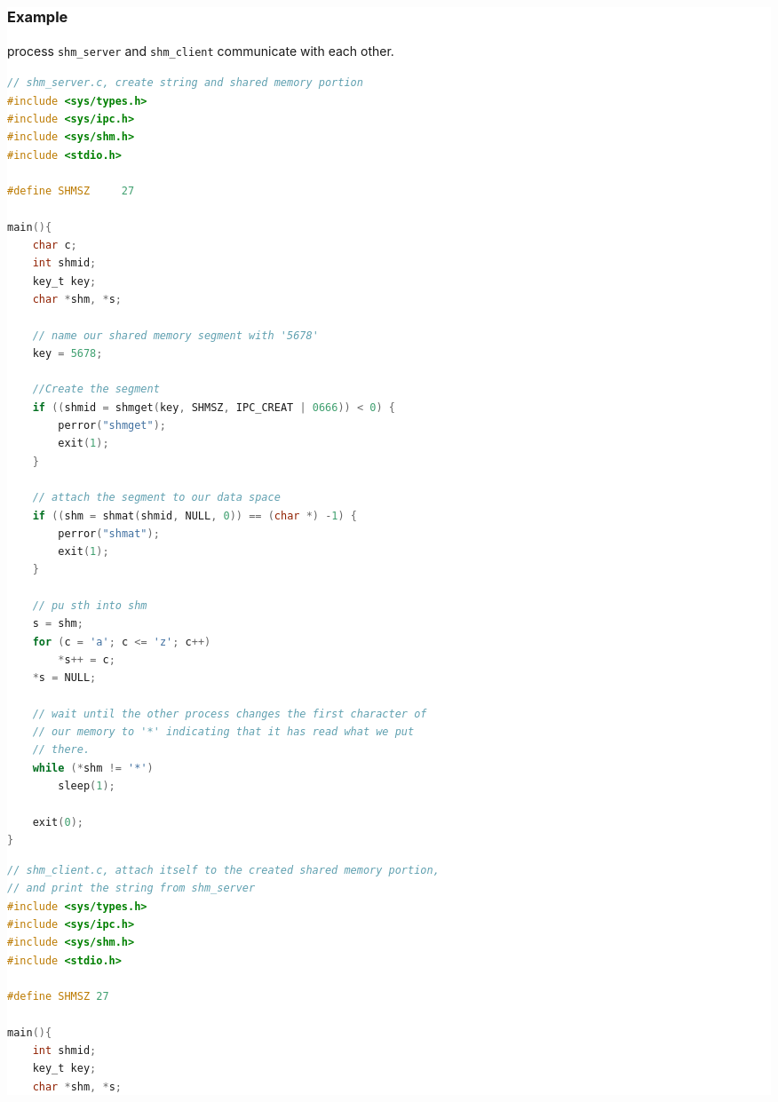 ### Example

process `shm_server` and `shm_client` communicate with each other.

```c
// shm_server.c, create string and shared memory portion
#include <sys/types.h>
#include <sys/ipc.h>
#include <sys/shm.h>
#include <stdio.h>

#define SHMSZ     27

main(){
	char c;
	int shmid;
	key_t key;
	char *shm, *s;

	// name our shared memory segment with '5678'
	key = 5678;

	//Create the segment
	if ((shmid = shmget(key, SHMSZ, IPC_CREAT | 0666)) < 0) {
		perror("shmget");
		exit(1);
	}

	// attach the segment to our data space
	if ((shm = shmat(shmid, NULL, 0)) == (char *) -1) {
		perror("shmat");
		exit(1);
	}

	// pu sth into shm
	s = shm;
	for (c = 'a'; c <= 'z'; c++)
		*s++ = c;
	*s = NULL;

	// wait until the other process changes the first character of 
	// our memory to '*' indicating that it has read what we put
	// there.
	while (*shm != '*')
		sleep(1);

	exit(0);
}
```

```c
// shm_client.c, attach itself to the created shared memory portion, 
// and print the string from shm_server
#include <sys/types.h>
#include <sys/ipc.h>
#include <sys/shm.h>
#include <stdio.h>

#define SHMSZ 27

main(){
	int shmid;
	key_t key;
	char *shm, *s;

```